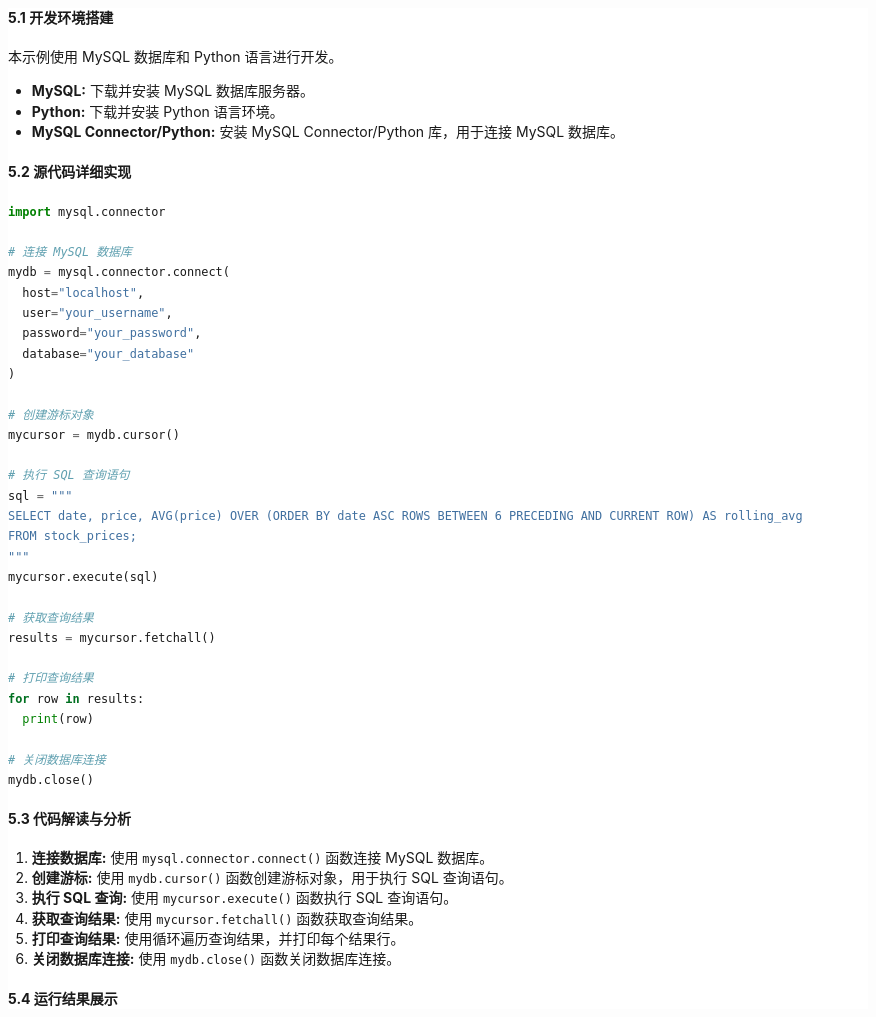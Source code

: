 #### 5.1  开发环境搭建

本示例使用 MySQL 数据库和 Python 语言进行开发。

* **MySQL:** 下载并安装 MySQL 数据库服务器。
* **Python:** 下载并安装 Python 语言环境。
* **MySQL Connector/Python:** 安装 MySQL Connector/Python 库，用于连接 MySQL 数据库。

#### 5.2  源代码详细实现

```python
import mysql.connector

# 连接 MySQL 数据库
mydb = mysql.connector.connect(
  host="localhost",
  user="your_username",
  password="your_password",
  database="your_database"
)

# 创建游标对象
mycursor = mydb.cursor()

# 执行 SQL 查询语句
sql = """
SELECT date, price, AVG(price) OVER (ORDER BY date ASC ROWS BETWEEN 6 PRECEDING AND CURRENT ROW) AS rolling_avg
FROM stock_prices;
"""
mycursor.execute(sql)

# 获取查询结果
results = mycursor.fetchall()

# 打印查询结果
for row in results:
  print(row)

# 关闭数据库连接
mydb.close()
```

#### 5.3  代码解读与分析

1. **连接数据库:** 使用 `mysql.connector.connect()` 函数连接 MySQL 数据库。
2. **创建游标:** 使用 `mydb.cursor()` 函数创建游标对象，用于执行 SQL 查询语句。
3. **执行 SQL 查询:** 使用 `mycursor.execute()` 函数执行 SQL 查询语句。
4. **获取查询结果:** 使用 `mycursor.fetchall()` 函数获取查询结果。
5. **打印查询结果:** 使用循环遍历查询结果，并打印每个结果行。
6. **关闭数据库连接:** 使用 `mydb.close()` 函数关闭数据库连接。

#### 5.4  运行结果展示
